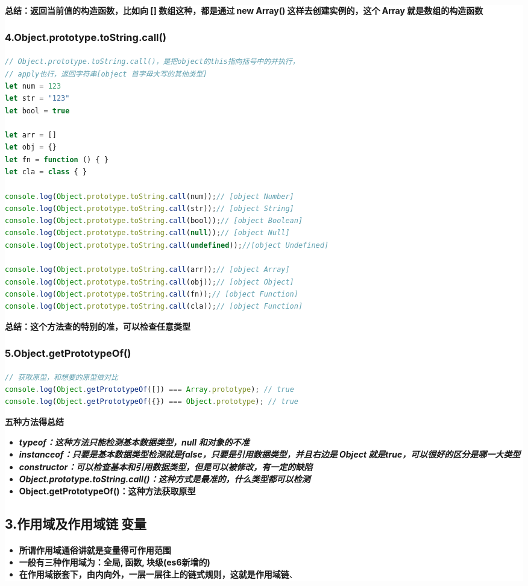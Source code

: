 **总结：返回当前值的构造函数，比如向 [] 数组这种，都是通过 new Array() 这样去创建实例的，这个 Array 就是数组的构造函数**



### 4.Object.prototype.toString.call()

```js
// Object.prototype.toString.call()，是把object的this指向括号中的并执行，
// apply也行，返回字符串[object 首字母大写的其他类型]
let num = 123
let str = "123"
let bool = true

let arr = []
let obj = {}
let fn = function () { }
let cla = class { }

console.log(Object.prototype.toString.call(num));// [object Number]
console.log(Object.prototype.toString.call(str));// [object String]
console.log(Object.prototype.toString.call(bool));// [object Boolean]
console.log(Object.prototype.toString.call(null));// [object Null]
console.log(Object.prototype.toString.call(undefined));//[object Undefined]

console.log(Object.prototype.toString.call(arr));// [object Array]
console.log(Object.prototype.toString.call(obj));// [object Object]
console.log(Object.prototype.toString.call(fn));// [object Function]
console.log(Object.prototype.toString.call(cla));// [object Function]
```

**总结：这个方法查的特别的准，可以检查任意类型**



### 5.Object.getPrototypeOf()

```js
// 获取原型，和想要的原型做对比
console.log(Object.getPrototypeOf([]) === Array.prototype); // true
console.log(Object.getPrototypeOf({}) === Object.prototype); // true
```

**五种方法得总结**



- ***typeof：这种方法只能检测基本数据类型，null 和对象的不准***
- ***instanceof：只要是基本数据类型检测就是false，只要是引用数据类型，并且右边是 Object 就是true，可以很好的区分是哪一大类型***
- ***constructor：可以检查基本和引用数据类型，但是可以被修改，有一定的缺陷***
- ***Object.prototype.toString.call()：这种方式是最准的，什么类型都可以检测***
- **Object.getPrototypeOf()：这种方法获取原型**



## 3.作用域及作用域链 变量

- **所谓作用域通俗讲就是变量得可作用范围**
- **一般有三种作用域为：全局, 函数, 块级(es6新增的)**
- **在作用域嵌套下，由内向外，一层一层往上的链式规则，这就是作用域链**、
